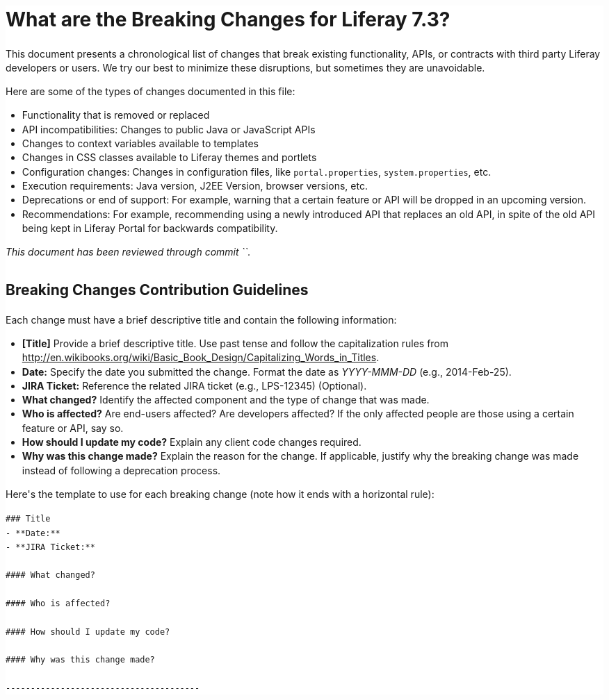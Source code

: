 # What are the Breaking Changes for Liferay 7.3?

This document presents a chronological list of changes that break existing
functionality, APIs, or contracts with third party Liferay developers or users.
We try our best to minimize these disruptions, but sometimes they are
unavoidable.

Here are some of the types of changes documented in this file:

* Functionality that is removed or replaced
* API incompatibilities: Changes to public Java or JavaScript APIs
* Changes to context variables available to templates
* Changes in CSS classes available to Liferay themes and portlets
* Configuration changes: Changes in configuration files, like
  `portal.properties`, `system.properties`, etc.
* Execution requirements: Java version, J2EE Version, browser versions, etc.
* Deprecations or end of support: For example, warning that a certain
  feature or API will be dropped in an upcoming version.
* Recommendations: For example, recommending using a newly introduced API that
  replaces an old API, in spite of the old API being kept in Liferay Portal for
  backwards compatibility.

*This document has been reviewed through commit ``.*

## Breaking Changes Contribution Guidelines

Each change must have a brief descriptive title and contain the following
information:

* **[Title]** Provide a brief descriptive title. Use past tense and follow
  the capitalization rules from
  <http://en.wikibooks.org/wiki/Basic_Book_Design/Capitalizing_Words_in_Titles>.
* **Date:** Specify the date you submitted the change. Format the date as
  *YYYY-MMM-DD* (e.g., 2014-Feb-25).
* **JIRA Ticket:** Reference the related JIRA ticket (e.g., LPS-12345)
  (Optional).
* **What changed?** Identify the affected component and the type of change that
  was made.
* **Who is affected?** Are end-users affected? Are developers affected? If the
  only affected people are those using a certain feature or API, say so.
* **How should I update my code?** Explain any client code changes required.
* **Why was this change made?** Explain the reason for the change. If
  applicable, justify why the breaking change was made instead of following a
  deprecation process.

Here's the template to use for each breaking change (note how it ends with a
horizontal rule):

```
### Title
- **Date:**
- **JIRA Ticket:**

#### What changed?

#### Who is affected?

#### How should I update my code?

#### Why was this change made?

---------------------------------------
```
